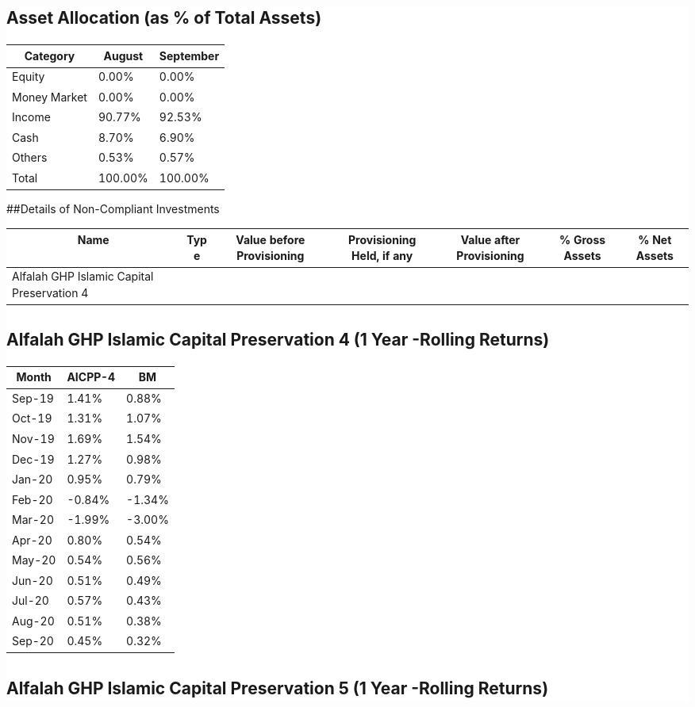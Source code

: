 ## Asset Allocation (as % of Total Assets)

| Category     | August  | September |
| ------------ | ------- | --------- |
| Equity       | 0.00%   | 0.00%     |
| Money Market | 0.00%   | 0.00%     |
| Income       | 90.77%  | 92.53%    |
| Cash         | 8.70%   | 6.90%     |
| Others       | 0.53%   | 0.57%     |
| Total        | 100.00% | 100.00%   |

##Details of Non-Compliant Investments

| Name                                       | Type | Value before Provisioning | Provisioning Held, if any | Value after Provisioning | % Gross Assets | % Net Assets |
| ------------------------------------------ | ---- | ------------------------- | ------------------------- | ------------------------ | -------------- | ------------ |
| Alfalah GHP Islamic Capital Preservation 4 |      |                           |                           |                          |                |              |

## Alfalah GHP Islamic Capital Preservation 4 (1 Year -Rolling Returns)

| Month  | AICPP-4 | BM     |
| ------ | ------- | ------ |
| Sep-19 | 1.41%   | 0.88%  |
| Oct-19 | 1.31%   | 1.07%  |
| Nov-19 | 1.69%   | 1.54%  |
| Dec-19 | 1.27%   | 0.98%  |
| Jan-20 | 0.95%   | 0.79%  |
| Feb-20 | -0.84%  | -1.34% |
| Mar-20 | -1.99%  | -3.00% |
| Apr-20 | 0.80%   | 0.54%  |
| May-20 | 0.54%   | 0.56%  |
| Jun-20 | 0.51%   | 0.49%  |
| Jul-20 | 0.57%   | 0.43%  |
| Aug-20 | 0.51%   | 0.38%  |
| Sep-20 | 0.45%   | 0.32%  |

## Alfalah GHP Islamic Capital Preservation 5 (1 Year -Rolling Returns)
